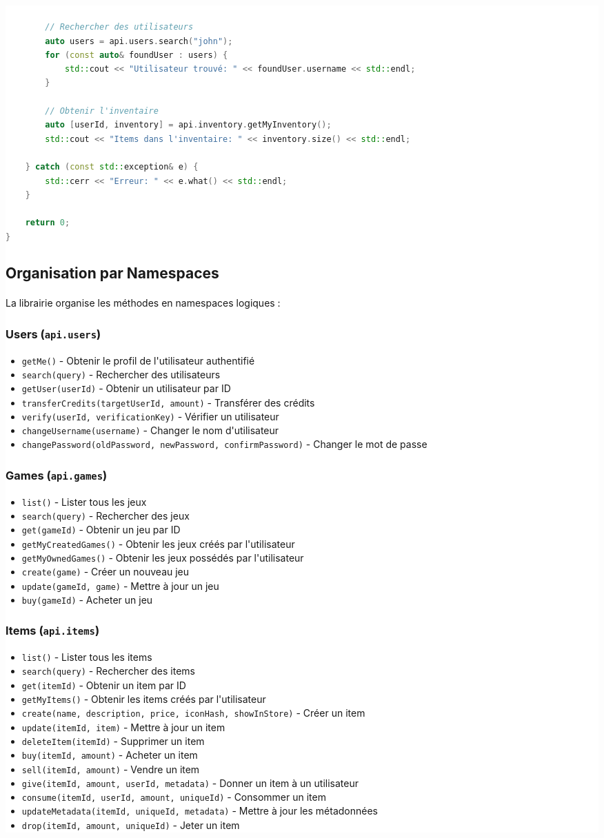 ```cpp
        
        // Rechercher des utilisateurs
        auto users = api.users.search("john");
        for (const auto& foundUser : users) {
            std::cout << "Utilisateur trouvé: " << foundUser.username << std::endl;
        }
        
        // Obtenir l'inventaire
        auto [userId, inventory] = api.inventory.getMyInventory();
        std::cout << "Items dans l'inventaire: " << inventory.size() << std::endl;
        
    } catch (const std::exception& e) {
        std::cerr << "Erreur: " << e.what() << std::endl;
    }
    
    return 0;
}
```

## Organisation par Namespaces

La librairie organise les méthodes en namespaces logiques :

### Users (`api.users`)
- `getMe()` - Obtenir le profil de l'utilisateur authentifié
- `search(query)` - Rechercher des utilisateurs
- `getUser(userId)` - Obtenir un utilisateur par ID
- `transferCredits(targetUserId, amount)` - Transférer des crédits
- `verify(userId, verificationKey)` - Vérifier un utilisateur
- `changeUsername(username)` - Changer le nom d'utilisateur
- `changePassword(oldPassword, newPassword, confirmPassword)` - Changer le mot de passe

### Games (`api.games`)
- `list()` - Lister tous les jeux
- `search(query)` - Rechercher des jeux
- `get(gameId)` - Obtenir un jeu par ID
- `getMyCreatedGames()` - Obtenir les jeux créés par l'utilisateur
- `getMyOwnedGames()` - Obtenir les jeux possédés par l'utilisateur
- `create(game)` - Créer un nouveau jeu
- `update(gameId, game)` - Mettre à jour un jeu
- `buy(gameId)` - Acheter un jeu

### Items (`api.items`)
- `list()` - Lister tous les items
- `search(query)` - Rechercher des items
- `get(itemId)` - Obtenir un item par ID
- `getMyItems()` - Obtenir les items créés par l'utilisateur
- `create(name, description, price, iconHash, showInStore)` - Créer un item
- `update(itemId, item)` - Mettre à jour un item
- `deleteItem(itemId)` - Supprimer un item
- `buy(itemId, amount)` - Acheter un item
- `sell(itemId, amount)` - Vendre un item
- `give(itemId, amount, userId, metadata)` - Donner un item à un utilisateur
- `consume(itemId, userId, amount, uniqueId)` - Consommer un item
- `updateMetadata(itemId, uniqueId, metadata)` - Mettre à jour les métadonnées
- `drop(itemId, amount, uniqueId)` - Jeter un item
